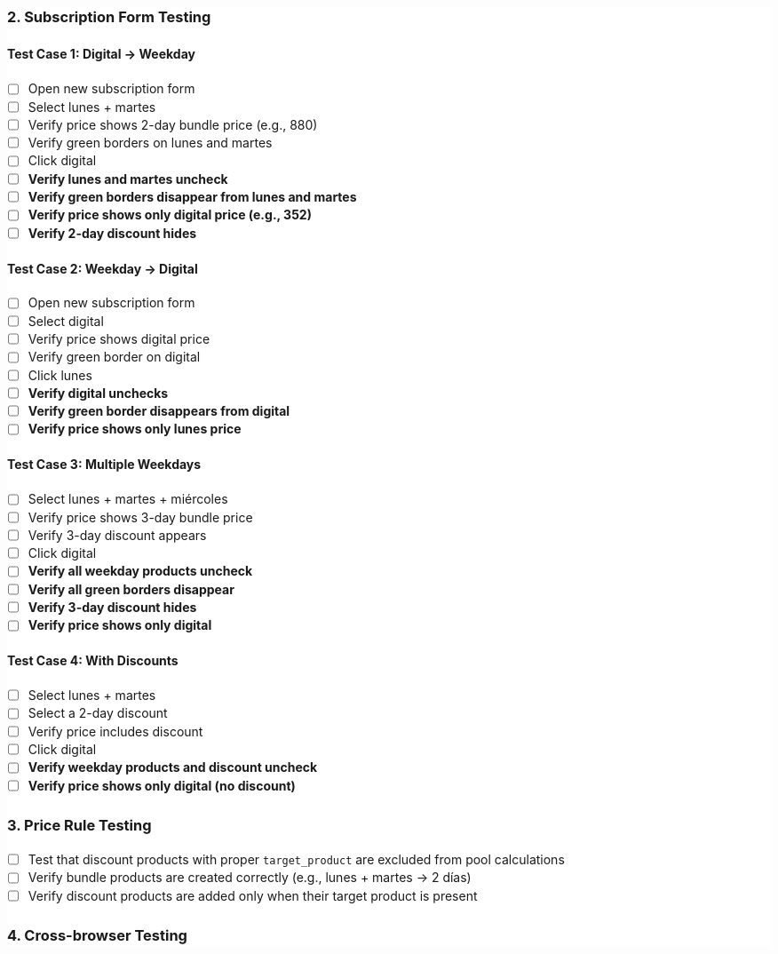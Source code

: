 ### 2. Subscription Form Testing

#### **Test Case 1: Digital → Weekday**

- [ ] Open new subscription form
- [ ] Select lunes + martes
- [ ] Verify price shows 2-day bundle price (e.g., 880)
- [ ] Verify green borders on lunes and martes
- [ ] Click digital
- [ ] **Verify lunes and martes uncheck**
- [ ] **Verify green borders disappear from lunes and martes**
- [ ] **Verify price shows only digital price (e.g., 352)**
- [ ] **Verify 2-day discount hides**

#### **Test Case 2: Weekday → Digital**

- [ ] Open new subscription form
- [ ] Select digital
- [ ] Verify price shows digital price
- [ ] Verify green border on digital
- [ ] Click lunes
- [ ] **Verify digital unchecks**
- [ ] **Verify green border disappears from digital**
- [ ] **Verify price shows only lunes price**

#### **Test Case 3: Multiple Weekdays**

- [ ] Select lunes + martes + miércoles
- [ ] Verify price shows 3-day bundle price
- [ ] Verify 3-day discount appears
- [ ] Click digital
- [ ] **Verify all weekday products uncheck**
- [ ] **Verify all green borders disappear**
- [ ] **Verify 3-day discount hides**
- [ ] **Verify price shows only digital**

#### **Test Case 4: With Discounts**

- [ ] Select lunes + martes
- [ ] Select a 2-day discount
- [ ] Verify price includes discount
- [ ] Click digital
- [ ] **Verify weekday products and discount uncheck**
- [ ] **Verify price shows only digital (no discount)**

### 3. Price Rule Testing

- [ ] Test that discount products with proper `target_product` are excluded from pool calculations
- [ ] Verify bundle products are created correctly (e.g., lunes + martes → 2 días)
- [ ] Verify discount products are added only when their target product is present

### 4. Cross-browser Testing
